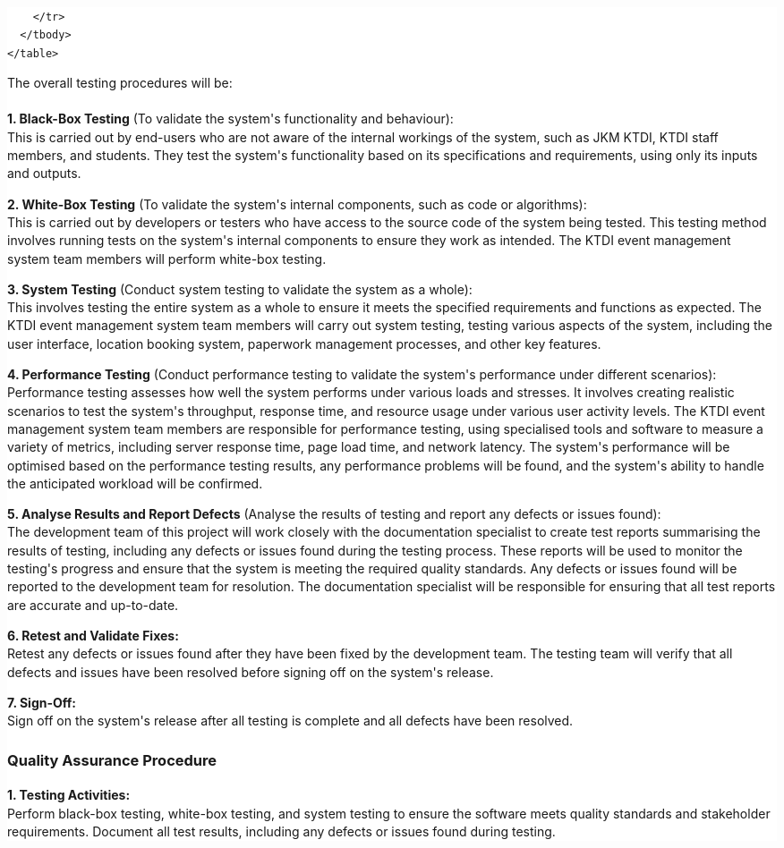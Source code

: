         </tr>
      </tbody>
    </table>

The overall testing procedures will be:<br><br>
<b>1. Black-Box Testing</b> (To validate the system's functionality and behaviour):<br>
This is carried out by end-users who are not aware of the internal workings of the system, such as JKM KTDI, KTDI staff members, and students. They test the system's functionality based on its specifications and requirements, using only its inputs and outputs.

<b>2. White-Box Testing</b> (To validate the system's internal components, such as code or algorithms):<br>
This is carried out by developers or testers who have access to the source code of the system being tested. This testing method involves running tests on the system's internal components to ensure they work as intended. The KTDI event management system team members will perform white-box testing.

<b>3. System Testing</b> (Conduct system testing to validate the system as a whole):<br>
This involves testing the entire system as a whole to ensure it meets the specified requirements and functions as expected. The KTDI event management system team members will carry out system testing, testing various aspects of the system, including the user interface, location booking system, paperwork management processes, and other key features.

<b>4. Performance Testing</b> (Conduct performance testing to validate the system's performance under different scenarios):<br>
Performance testing assesses how well the system performs under various loads and stresses. It involves creating realistic scenarios to test the system's throughput, response time, and resource usage under various user activity levels. The KTDI event management system team members are responsible for performance testing, using specialised tools and software to measure a variety of metrics, including server response time, page load time, and network latency. The system's performance will be optimised based on the performance testing results, any performance problems will be found, and the system's ability to handle the anticipated workload will be confirmed.

<b>5. Analyse Results and Report Defects</b> (Analyse the results of testing and report any defects or issues found):<br>
The development team of this project will work closely with the documentation specialist to create test reports summarising the results of testing, including any defects or issues found during the testing process. These reports will be used to monitor the testing's progress and ensure that the system is meeting the required quality standards. Any defects or issues found will be reported to the development team for resolution. The documentation specialist will be responsible for ensuring that all test reports are accurate and up-to-date.

<b>6. Retest and Validate Fixes:</b><br>
Retest any defects or issues found after they have been fixed by the development team. The testing team will verify that all defects and issues have been resolved before signing off on the system's release.

<b>7. Sign-Off:</b><br>
Sign off on the system's release after all testing is complete and all defects have been resolved.


### Quality Assurance Procedure
<b>1. Testing Activities:</b><br>
Perform black-box testing, white-box testing, and system testing to ensure the software meets quality standards and stakeholder requirements.
Document all test results, including any defects or issues found during testing.
